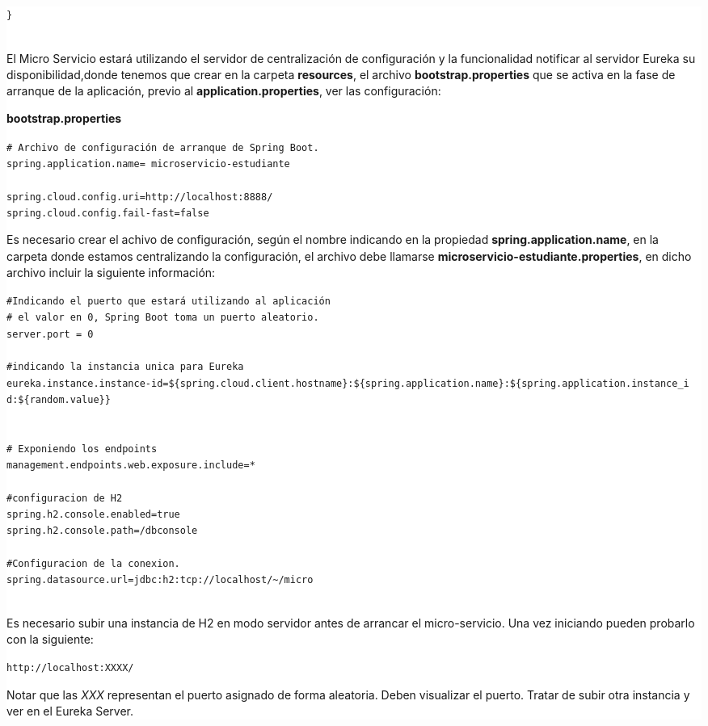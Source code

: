 ```
}


```   

El Micro Servicio estará utilizando el servidor de centralización de configuración y 
la funcionalidad notificar al servidor Eureka su disponibilidad,donde tenemos que crear
en la carpeta **resources**, el archivo **bootstrap.properties**
que se activa en la fase de arranque de la aplicación, previo al **application.properties**,
ver las configuración:  
  
**bootstrap.properties**
```
# Archivo de configuración de arranque de Spring Boot.
spring.application.name= microservicio-estudiante

spring.cloud.config.uri=http://localhost:8888/
spring.cloud.config.fail-fast=false
```

Es necesario crear el achivo de configuración, según el nombre indicando en la propiedad
**spring.application.name**, en la carpeta donde estamos centralizando la configuración,
el archivo debe llamarse **microservicio-estudiante.properties**, en dicho archivo incluir la siguiente
información: 

```
#Indicando el puerto que estará utilizando al aplicación
# el valor en 0, Spring Boot toma un puerto aleatorio.
server.port = 0

#indicando la instancia unica para Eureka
eureka.instance.instance-id=${spring.cloud.client.hostname}:${spring.application.name}:${spring.application.instance_id:${random.value}}


# Exponiendo los endpoints
management.endpoints.web.exposure.include=*

#configuracion de H2
spring.h2.console.enabled=true
spring.h2.console.path=/dbconsole

#Configuracion de la conexion.
spring.datasource.url=jdbc:h2:tcp://localhost/~/micro


```

Es necesario subir una instancia de H2 en modo servidor antes de arrancar el micro-servicio. 
Una vez iniciando pueden probarlo con la siguiente:
```
http://localhost:XXXX/
```
Notar que las *XXX* representan el puerto asignado de forma aleatoria. Deben visualizar el puerto.
Tratar de subir otra instancia y ver en el Eureka Server.
